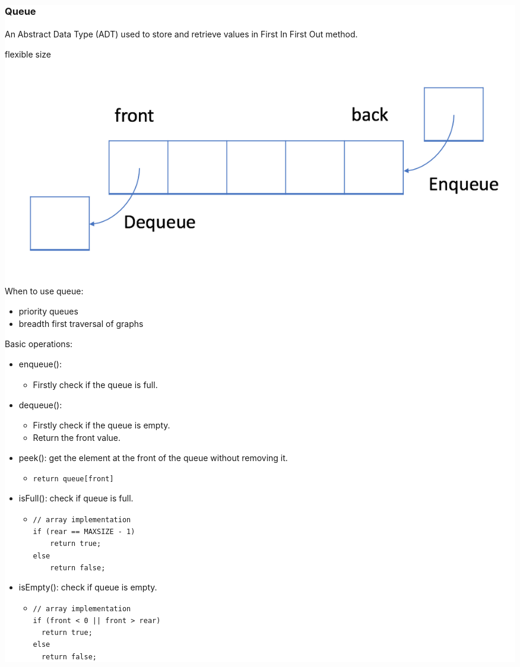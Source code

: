 
### Queue

An Abstract Data Type (ADT) used to store and retrieve values in First In First Out method.

flexible size

![queue.png](img/queue.png)

When to use queue:

- priority queues
- breadth first traversal of graphs

Basic operations:

- enqueue():
  - Firstly check if the queue is full.

- dequeue():
  - Firstly check if the queue is empty.
  - Return the front value.

- peek(): get the element at the front of the queue without removing it.
  - `return queue[front]`

- isFull(): check if queue is full.
  - ```
    // array implementation
    if (rear == MAXSIZE - 1)
        return true;
    else
        return false;
    ```

- isEmpty(): check if queue is empty.
  - ```
    // array implementation
    if (front < 0 || front > rear)
      return true;
    else
      return false;
    ```
